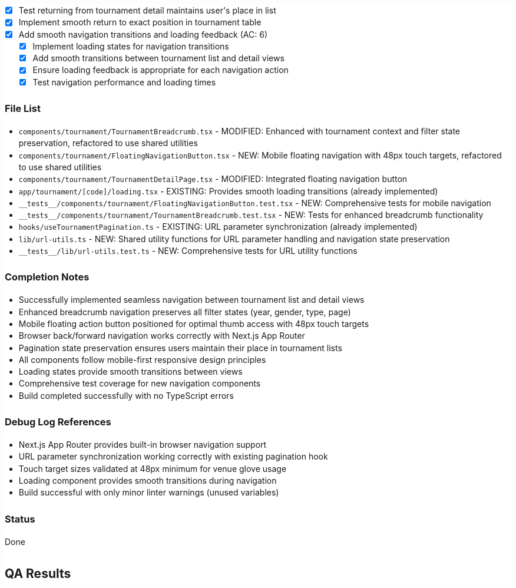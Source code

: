   - [x] Test returning from tournament detail maintains user's place in list
  - [x] Implement smooth return to exact position in tournament table
- [x] Add smooth navigation transitions and loading feedback (AC: 6)
  - [x] Implement loading states for navigation transitions
  - [x] Add smooth transitions between tournament list and detail views
  - [x] Ensure loading feedback is appropriate for each navigation action
  - [x] Test navigation performance and loading times

### File List
- `components/tournament/TournamentBreadcrumb.tsx` - MODIFIED: Enhanced with tournament context and filter state preservation, refactored to use shared utilities
- `components/tournament/FloatingNavigationButton.tsx` - NEW: Mobile floating navigation with 48px touch targets, refactored to use shared utilities
- `components/tournament/TournamentDetailPage.tsx` - MODIFIED: Integrated floating navigation button
- `app/tournament/[code]/loading.tsx` - EXISTING: Provides smooth loading transitions (already implemented)
- `__tests__/components/tournament/FloatingNavigationButton.test.tsx` - NEW: Comprehensive tests for mobile navigation
- `__tests__/components/tournament/TournamentBreadcrumb.test.tsx` - NEW: Tests for enhanced breadcrumb functionality
- `hooks/useTournamentPagination.ts` - EXISTING: URL parameter synchronization (already implemented)
- `lib/url-utils.ts` - NEW: Shared utility functions for URL parameter handling and navigation state preservation
- `__tests__/lib/url-utils.test.ts` - NEW: Comprehensive tests for URL utility functions

### Completion Notes
- Successfully implemented seamless navigation between tournament list and detail views
- Enhanced breadcrumb navigation preserves all filter states (year, gender, type, page)
- Mobile floating action button positioned for optimal thumb access with 48px touch targets
- Browser back/forward navigation works correctly with Next.js App Router
- Pagination state preservation ensures users maintain their place in tournament lists
- All components follow mobile-first responsive design principles
- Loading states provide smooth transitions between views
- Comprehensive test coverage for new navigation components
- Build completed successfully with no TypeScript errors

### Debug Log References
- Next.js App Router provides built-in browser navigation support
- URL parameter synchronization working correctly with existing pagination hook
- Touch target sizes validated at 48px minimum for venue glove usage
- Loading component provides smooth transitions during navigation
- Build successful with only minor linter warnings (unused variables)

### Status
Done

## QA Results
